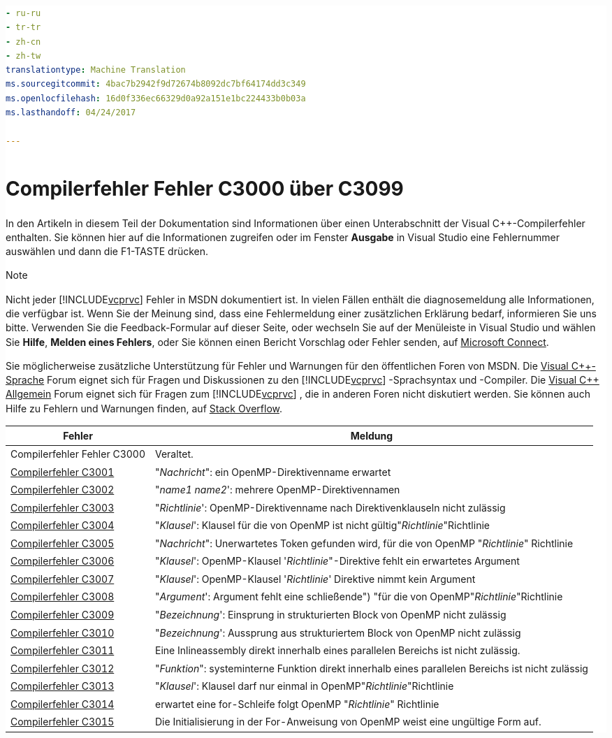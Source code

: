 ```yaml
- ru-ru
- tr-tr
- zh-cn
- zh-tw
translationtype: Machine Translation
ms.sourcegitcommit: 4bac7b2942f9d72674b8092dc7bf64174dd3c349
ms.openlocfilehash: 16d0f336ec66329d0a92a151e1bc224433b0b03a
ms.lasthandoff: 04/24/2017

---
```

# <a name="compiler-errors-c3000-through-c3099"></a>Compilerfehler Fehler C3000 über C3099
In den Artikeln in diesem Teil der Dokumentation sind Informationen über einen Unterabschnitt der Visual C++-Compilerfehler enthalten. Sie können hier auf die Informationen zugreifen oder im Fenster **Ausgabe** in Visual Studio eine Fehlernummer auswählen und dann die F1-TASTE drücken.  
  
> [!NOTE]
>  Nicht jeder [!INCLUDE[vcprvc](../../build/includes/vcprvc_md.md)] Fehler in MSDN dokumentiert ist. In vielen Fällen enthält die diagnosemeldung alle Informationen, die verfügbar ist. Wenn Sie der Meinung sind, dass eine Fehlermeldung einer zusätzlichen Erklärung bedarf, informieren Sie uns bitte. Verwenden Sie die Feedback-Formular auf dieser Seite, oder wechseln Sie auf der Menüleiste in Visual Studio und wählen Sie **Hilfe**, **Melden eines Fehlers**, oder Sie können einen Bericht Vorschlag oder Fehler senden, auf [Microsoft Connect](http://connect.microsoft.com/VisualStudio).  
  
 Sie möglicherweise zusätzliche Unterstützung für Fehler und Warnungen für den öffentlichen Foren von MSDN. Die [Visual C++-Sprache](http://go.microsoft.com/fwlink/?LinkId=158195) Forum eignet sich für Fragen und Diskussionen zu den [!INCLUDE[vcprvc](../../build/includes/vcprvc_md.md)] -Sprachsyntax und -Compiler. Die [Visual C++ Allgemein](http://go.microsoft.com/fwlink/?LinkId=158194) Forum eignet sich für Fragen zum [!INCLUDE[vcprvc](../../build/includes/vcprvc_md.md)] , die in anderen Foren nicht diskutiert werden. Sie können auch Hilfe zu Fehlern und Warnungen finden, auf [Stack Overflow](http://stackoverflow.com/).  
  
|Fehler|Meldung|  
|-----------|-------------|  
|Compilerfehler Fehler C3000|Veraltet.|  
|[Compilerfehler C3001](compiler-error-c3001.md)|"*Nachricht*": ein OpenMP-Direktivenname erwartet|  
|[Compilerfehler C3002](compiler-error-c3002.md)|"*name1* *name2*': mehrere OpenMP-Direktivennamen|  
|[Compilerfehler C3003](compiler-error-c3003.md)|"*Richtlinie*': OpenMP-Direktivenname nach Direktivenklauseln nicht zulässig|  
|[Compilerfehler C3004](compiler-error-c3004.md)|"*Klausel*': Klausel für die von OpenMP ist nicht gültig"*Richtlinie*"Richtlinie|  
|[Compilerfehler C3005](compiler-error-c3005.md)|"*Nachricht*": Unerwartetes Token gefunden wird, für die von OpenMP "*Richtlinie*" Richtlinie|  
|[Compilerfehler C3006](compiler-error-c3006.md)|"*Klausel*': OpenMP-Klausel '*Richtlinie*"-Direktive fehlt ein erwartetes Argument|  
|[Compilerfehler C3007](compiler-error-c3007.md)|"*Klausel*': OpenMP-Klausel '*Richtlinie*' Direktive nimmt kein Argument|  
|[Compilerfehler C3008](compiler-error-c3008.md)|"*Argument*': Argument fehlt eine schließende") "für die von OpenMP"*Richtlinie*"Richtlinie|  
|[Compilerfehler C3009](compiler-error-c3009.md)|"*Bezeichnung*': Einsprung in strukturierten Block von OpenMP nicht zulässig|  
|[Compilerfehler C3010](compiler-error-c3010.md)|"*Bezeichnung*': Aussprung aus strukturiertem Block von OpenMP nicht zulässig|  
|[Compilerfehler C3011](compiler-error-c3011.md)|Eine Inlineassembly direkt innerhalb eines parallelen Bereichs ist nicht zulässig.|  
|[Compilerfehler C3012](compiler-error-c3012.md)|"*Funktion*": systeminterne Funktion direkt innerhalb eines parallelen Bereichs ist nicht zulässig|  
|[Compilerfehler C3013](compiler-error-c3013.md)|"*Klausel*': Klausel darf nur einmal in OpenMP"*Richtlinie*"Richtlinie|  
|[Compilerfehler C3014](compiler-error-c3014.md)|erwartet eine for-Schleife folgt OpenMP "*Richtlinie*" Richtlinie|  
|[Compilerfehler C3015](compiler-error-c3015.md)|Die Initialisierung in der For-Anweisung von OpenMP weist eine ungültige Form auf.|  